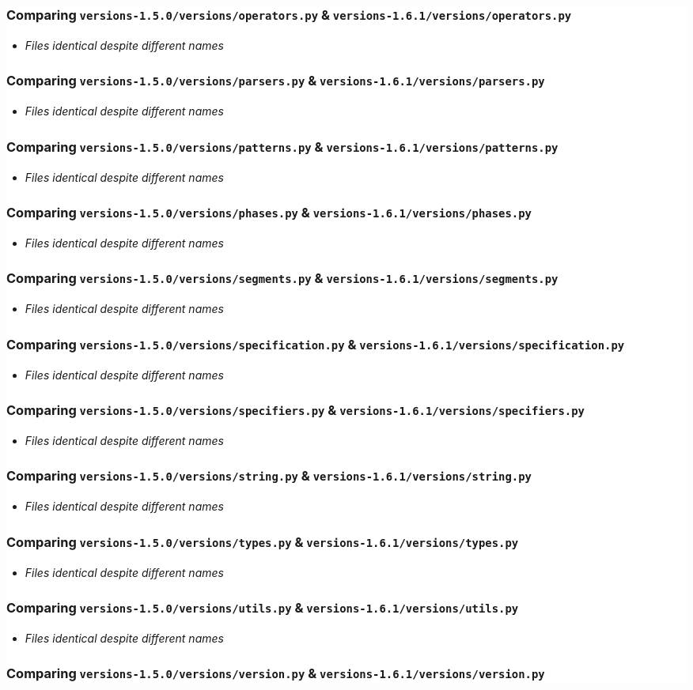 ### Comparing `versions-1.5.0/versions/operators.py` & `versions-1.6.1/versions/operators.py`

 * *Files identical despite different names*

### Comparing `versions-1.5.0/versions/parsers.py` & `versions-1.6.1/versions/parsers.py`

 * *Files identical despite different names*

### Comparing `versions-1.5.0/versions/patterns.py` & `versions-1.6.1/versions/patterns.py`

 * *Files identical despite different names*

### Comparing `versions-1.5.0/versions/phases.py` & `versions-1.6.1/versions/phases.py`

 * *Files identical despite different names*

### Comparing `versions-1.5.0/versions/segments.py` & `versions-1.6.1/versions/segments.py`

 * *Files identical despite different names*

### Comparing `versions-1.5.0/versions/specification.py` & `versions-1.6.1/versions/specification.py`

 * *Files identical despite different names*

### Comparing `versions-1.5.0/versions/specifiers.py` & `versions-1.6.1/versions/specifiers.py`

 * *Files identical despite different names*

### Comparing `versions-1.5.0/versions/string.py` & `versions-1.6.1/versions/string.py`

 * *Files identical despite different names*

### Comparing `versions-1.5.0/versions/types.py` & `versions-1.6.1/versions/types.py`

 * *Files identical despite different names*

### Comparing `versions-1.5.0/versions/utils.py` & `versions-1.6.1/versions/utils.py`

 * *Files identical despite different names*

### Comparing `versions-1.5.0/versions/version.py` & `versions-1.6.1/versions/version.py`
